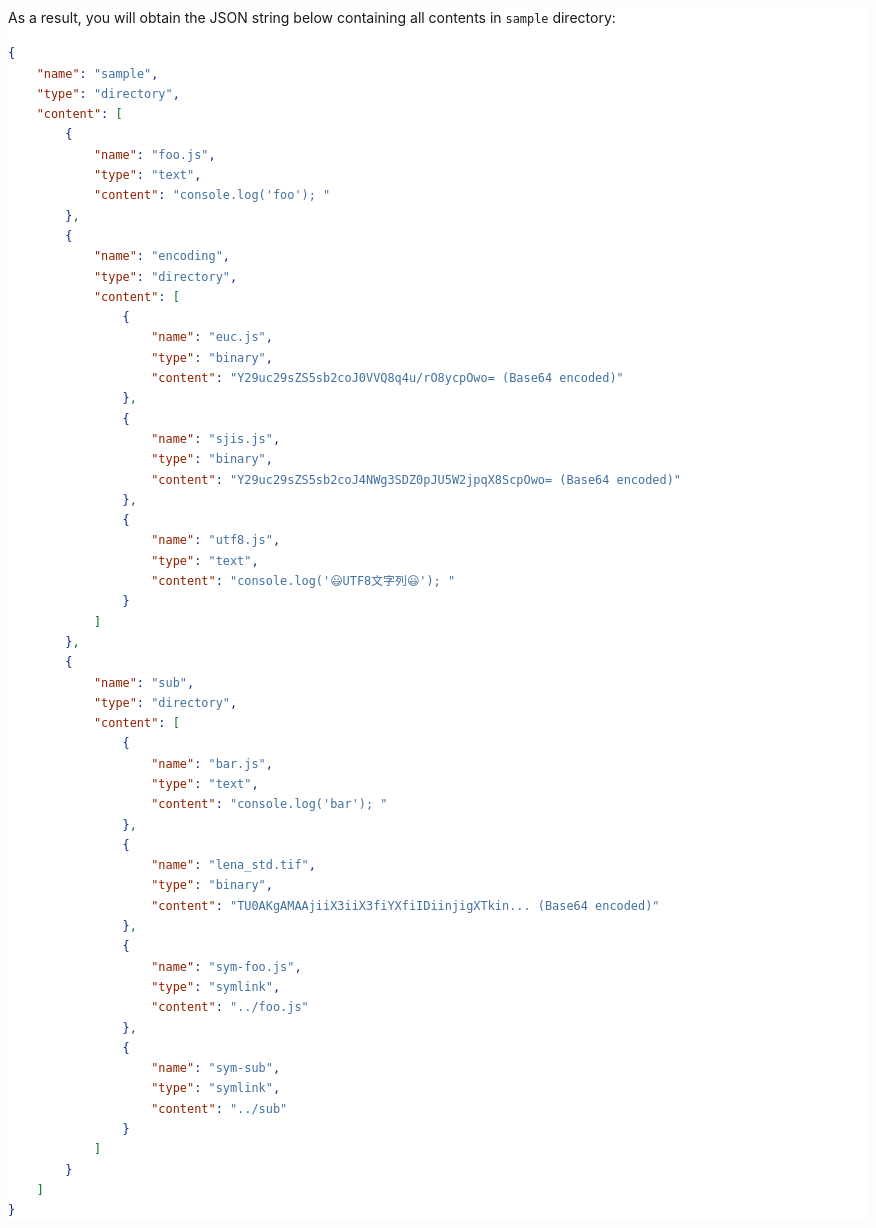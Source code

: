 As a result, you will obtain the JSON string below containing all contents in `sample` directory:

```json
{
    "name": "sample", 
    "type": "directory",
    "content": [
        {
            "name": "foo.js", 
            "type": "text",
            "content": "console.log('foo'); "
        }, 
        {
            "name": "encoding", 
            "type": "directory",
            "content": [
                {
                    "name": "euc.js", 
                    "type": "binary",
                    "content": "Y29uc29sZS5sb2coJ0VVQ8q4u/rO8ycpOwo= (Base64 encoded)"
                }, 
                {
                    "name": "sjis.js", 
                    "type": "binary",
                    "content": "Y29uc29sZS5sb2coJ4NWg3SDZ0pJU5W2jpqX8ScpOwo= (Base64 encoded)"
                }, 
                {
                    "name": "utf8.js", 
                    "type": "text",
                    "content": "console.log('😃UTF8文字列😃'); "
                }
            ] 
        }, 
        {
            "name": "sub", 
            "type": "directory",
            "content": [
                {
                    "name": "bar.js", 
                    "type": "text",
                    "content": "console.log('bar'); "
                }, 
                {
                    "name": "lena_std.tif", 
                    "type": "binary",
                    "content": "TU0AKgAMAAjiiX3iiX3fiYXfiIDiinjigXTkin... (Base64 encoded)"
                }, 
                {
                    "name": "sym-foo.js", 
                    "type": "symlink",
                    "content": "../foo.js"
                }, 
                {
                    "name": "sym-sub", 
                    "type": "symlink",
                    "content": "../sub"
                }
            ]
        }
    ]
}
```
